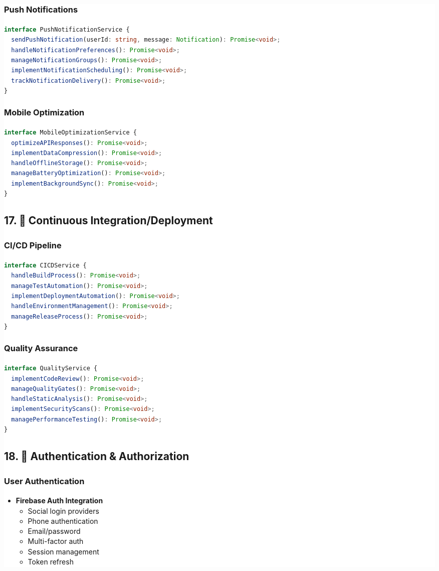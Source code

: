 ### Push Notifications
```typescript
interface PushNotificationService {
  sendPushNotification(userId: string, message: Notification): Promise<void>;
  handleNotificationPreferences(): Promise<void>;
  manageNotificationGroups(): Promise<void>;
  implementNotificationScheduling(): Promise<void>;
  trackNotificationDelivery(): Promise<void>;
}
```

### Mobile Optimization
```typescript
interface MobileOptimizationService {
  optimizeAPIResponses(): Promise<void>;
  implementDataCompression(): Promise<void>;
  handleOfflineStorage(): Promise<void>;
  manageBatteryOptimization(): Promise<void>;
  implementBackgroundSync(): Promise<void>;
}
```

## 17. 🔄 Continuous Integration/Deployment

### CI/CD Pipeline
```typescript
interface CICDService {
  handleBuildProcess(): Promise<void>;
  manageTestAutomation(): Promise<void>;
  implementDeploymentAutomation(): Promise<void>;
  handleEnvironmentManagement(): Promise<void>;
  manageReleaseProcess(): Promise<void>;
}
```

### Quality Assurance
```typescript
interface QualityService {
  implementCodeReview(): Promise<void>;
  manageQualityGates(): Promise<void>;
  handleStaticAnalysis(): Promise<void>;
  implementSecurityScans(): Promise<void>;
  managePerformanceTesting(): Promise<void>;
}
```

## 18. 🔐 Authentication & Authorization

### User Authentication
- **Firebase Auth Integration**
  - Social login providers
  - Phone authentication
  - Email/password
  - Multi-factor auth
  - Session management
  - Token refresh
